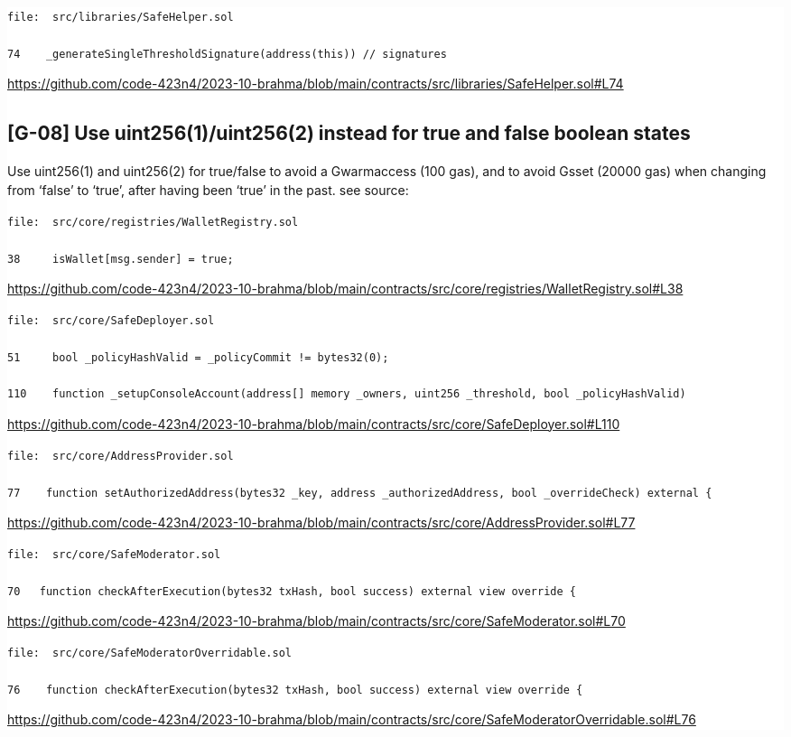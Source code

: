 ```solidity
file:  src/libraries/SafeHelper.sol

74    _generateSingleThresholdSignature(address(this)) // signatures

```
https://github.com/code-423n4/2023-10-brahma/blob/main/contracts/src/libraries/SafeHelper.sol#L74

## [G-08] Use uint256(1)/uint256(2) instead for true and false boolean states 

Use uint256(1) and uint256(2) for true/false to avoid a Gwarmaccess (100 gas), and to avoid Gsset (20000 gas) when changing from ‘false’ to ‘true’, after having been ‘true’ in the past. see source:

```solidity
file:  src/core/registries/WalletRegistry.sol

38     isWallet[msg.sender] = true;

```
https://github.com/code-423n4/2023-10-brahma/blob/main/contracts/src/core/registries/WalletRegistry.sol#L38

```solidity
file:  src/core/SafeDeployer.sol

51     bool _policyHashValid = _policyCommit != bytes32(0);

110    function _setupConsoleAccount(address[] memory _owners, uint256 _threshold, bool _policyHashValid)

```
https://github.com/code-423n4/2023-10-brahma/blob/main/contracts/src/core/SafeDeployer.sol#L110

```solidity
file:  src/core/AddressProvider.sol

77    function setAuthorizedAddress(bytes32 _key, address _authorizedAddress, bool _overrideCheck) external {

```
https://github.com/code-423n4/2023-10-brahma/blob/main/contracts/src/core/AddressProvider.sol#L77

```solidity
file:  src/core/SafeModerator.sol

70   function checkAfterExecution(bytes32 txHash, bool success) external view override {

```
https://github.com/code-423n4/2023-10-brahma/blob/main/contracts/src/core/SafeModerator.sol#L70

```solidity
file:  src/core/SafeModeratorOverridable.sol

76    function checkAfterExecution(bytes32 txHash, bool success) external view override {
```
https://github.com/code-423n4/2023-10-brahma/blob/main/contracts/src/core/SafeModeratorOverridable.sol#L76
